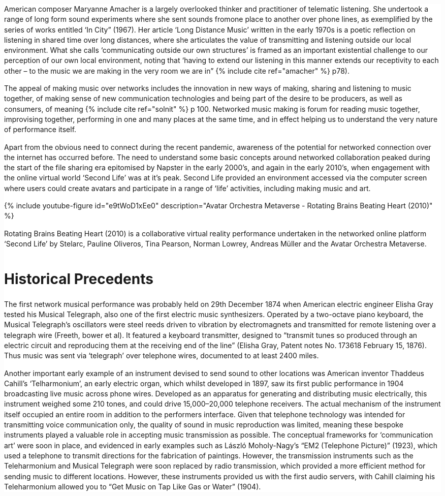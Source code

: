 American composer Maryanne Amacher is a largely overlooked thinker and practitioner of telematic listening. She undertook a range of long form sound experiments where she sent sounds fromone place to another over phone lines, as exemplified by the series of works entitled ‘In City” (1967). Her article ‘Long Distance Music’ written in the early 1970s is a poetic reflection on listening in shared time over long distances, where she articulates the value of transmitting and listening outside our local environment. What she calls ‘communicating outside our own structures’ is framed as an important existential challenge to our perception of our own local environment, noting that ‘having to extend our listening in this manner extends our receptivity to each other – to the music we are making in the very room we are in” {% include cite ref="amacher" %} p78).

The appeal of making music over networks includes the innovation in new ways of making, sharing and listening to music together, of making sense of new communication technologies and being part of the desire to be producers, as well as consumers, of meaning {% include cite ref="solnit" %} p 100. Networked music making is forum for reading music together, improvising together, performing in one and many places at the same time, and in effect helping us to understand the very nature of performance itself.

Apart from  the obvious need to connect during the recent pandemic, awareness of the potential for networked connection over the internet has occurred before. The need to understand some basic concepts around networked collaboration peaked during the start of the file sharing era epitomised by Napster in the early 2000’s, and again in the early 2010’s, when engagement with the online virtual world ‘Second Life’ was at it’s peak. Second Life provided an environment accessed via the computer screen where users could create avatars and participate in a range of ‘life’ activities, including making music and art.

{% include youtube-figure id="e9tWoD1xEe0" 
description="Avatar Orchestra Metaverse - Rotating Brains Beating Heart (2010)" %}

Rotating Brains Beating Heart (2010) is a collaborative virtual reality performance undertaken in  the networked online platform ‘Second Life’ by Stelarc, Pauline Oliveros, Tina Pearson, Norman Lowrey, Andreas Müller and the Avatar Orchestra Metaverse.

# Historical Precedents

The first network musical performance was probably held on 29th December 1874 when American electric engineer Elisha Gray tested his Musical Telegraph, also one of the first electric music synthesizers. Operated by a two-octave piano keyboard, the Musical Telegraph’s oscillators were steel reeds driven to vibration by electromagnets and transmitted for remote listening over a telegraph wire (Freeth, bower et al). It featured a keyboard transmitter, designed to “transmit tunes so produced through an electric circuit and reproducing them at the receiving end of the line” (Elisha Gray, Patent notes No. 173618 February 15, 1876). Thus music was sent via ‘telegraph’ over telephone wires, documented to at least 2400 miles.

Another important early example of an instrument devised to send sound to other locations was American inventor Thaddeus Cahill’s ‘Telharmonium’, an early electric organ, which whilst developed in 1897, saw its first public performance in 1904 broadcasting live music across phone wires. Developed as an apparatus for generating and distributing music electrically, this instrument weighed some 210 tones, and could drive 15,000–20,000 telephone receivers. The actual mechanism of the instrument itself occupied an entire room in addition to the performers interface. Given that telephone technology was intended for transmitting voice communication only, the quality of sound in music reproduction was limited, meaning these bespoke instruments played a valuable role in accepting music transmission as possible. The conceptual frameworks for ‘communication art’ were soon in place, and evidenced in early examples such as László Moholy-Nagy’s “EM2 (Telephone Picture)” (1923), which used a telephone to transmit directions for the fabrication of paintings. However, the transmission instruments such as the Teleharmonium and Musical Telegraph were soon replaced by radio transmission, which provided a more efficient method for sending music to different locations. However, these instruments provided us with the first audio servers, with Cahill claiming his Teleharmonium allowed you to “Get Music on Tap Like Gas or Water” (1904).
